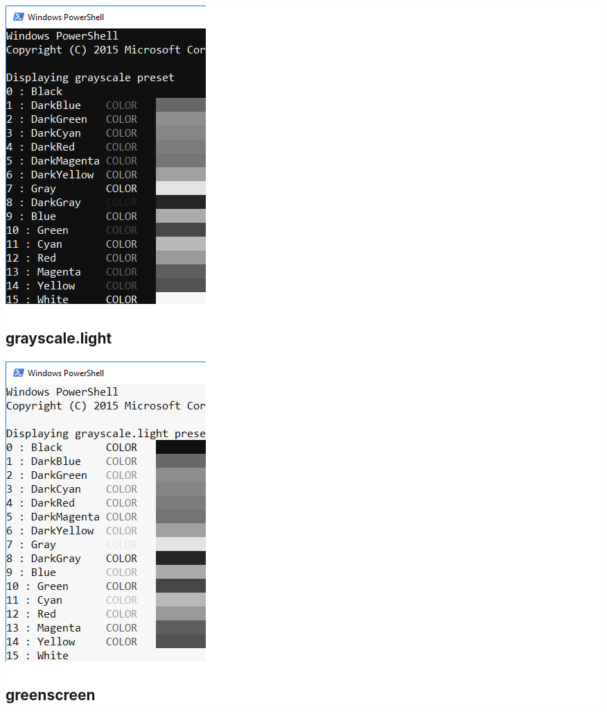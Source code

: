 ![grayscale](./grayscale.png "grayscale")

## grayscale.light

![grayscale.light](./grayscale.light.png "grayscale.light")

## greenscreen
